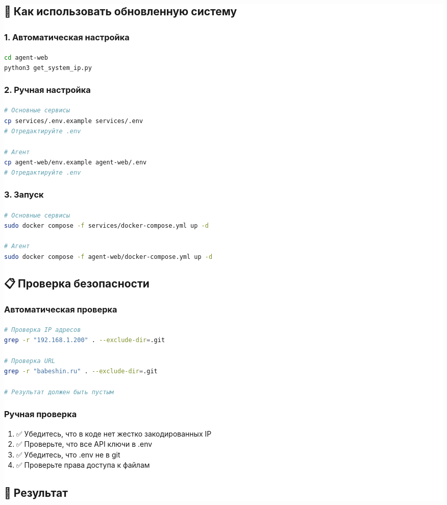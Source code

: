 ## 🚀 Как использовать обновленную систему

### 1. Автоматическая настройка
```bash
cd agent-web
python3 get_system_ip.py
```

### 2. Ручная настройка
```bash
# Основные сервисы
cp services/.env.example services/.env
# Отредактируйте .env

# Агент
cp agent-web/env.example agent-web/.env
# Отредактируйте .env
```

### 3. Запуск
```bash
# Основные сервисы
sudo docker compose -f services/docker-compose.yml up -d

# Агент
sudo docker compose -f agent-web/docker-compose.yml up -d
```

## 📋 Проверка безопасности

### Автоматическая проверка
```bash
# Проверка IP адресов
grep -r "192.168.1.200" . --exclude-dir=.git

# Проверка URL
grep -r "babeshin.ru" . --exclude-dir=.git

# Результат должен быть пустым
```

### Ручная проверка
1. ✅ Убедитесь, что в коде нет жестко закодированных IP
2. ✅ Проверьте, что все API ключи в .env
3. ✅ Убедитесь, что .env не в git
4. ✅ Проверьте права доступа к файлам

## 🎯 Результат
